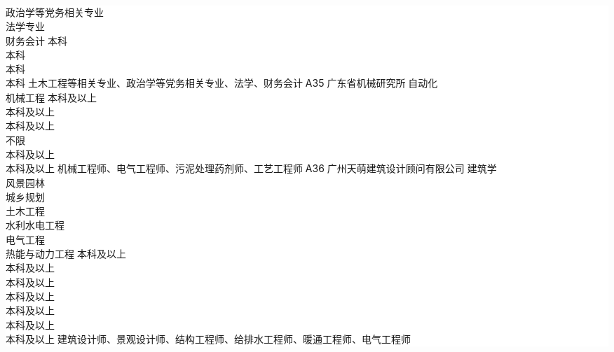 政治学等党务相关专业<br />
法学专业<br />
财务会计
			</td>
			<td class="xl73" width="312">
				本科<br />
本科<br />
本科<br />
本科
			</td>
			<td class="xl73" width="416">
				土木工程等相关专业、政治学等党务相关专业、法学、财务会计
			</td>
		</tr>
		<tr>
			<td class="xl73" width="234" height="158">
				A35
			</td>
			<td class="xl73" width="416">
				广东省机械研究所
			</td>
			<td class="xl73" width="416">
				自动化<br />
机械工程
			</td>
			<td class="xl73" width="312">
				本科及以上<br />
本科及以上<br />
本科及以上<br />
不限<br />
本科及以上<br />
本科及以上
			</td>
			<td class="xl73" width="416">
				机械工程师、电气工程师、污泥处理药剂师、工艺工程师
			</td>
		</tr>
		<tr>
			<td class="xl73" width="234" height="158">
				A36
			</td>
			<td class="xl73" width="416">
				广州天萌建筑设计顾问有限公司
			</td>
			<td class="xl73" width="416">
				建筑学<br />
风景园林<br />
城乡规划<br />
土木工程<br />
水利水电工程<br />
电气工程<br />
热能与动力工程
			</td>
			<td class="xl73" width="312">
				本科及以上<br />
本科及以上<br />
本科及以上<br />
本科及以上<br />
本科及以上<br />
本科及以上<br />
本科及以上
			</td>
			<td class="xl73" width="416">
				建筑设计师、景观设计师、结构工程师、给排水工程师、暖通工程师、电气工程师